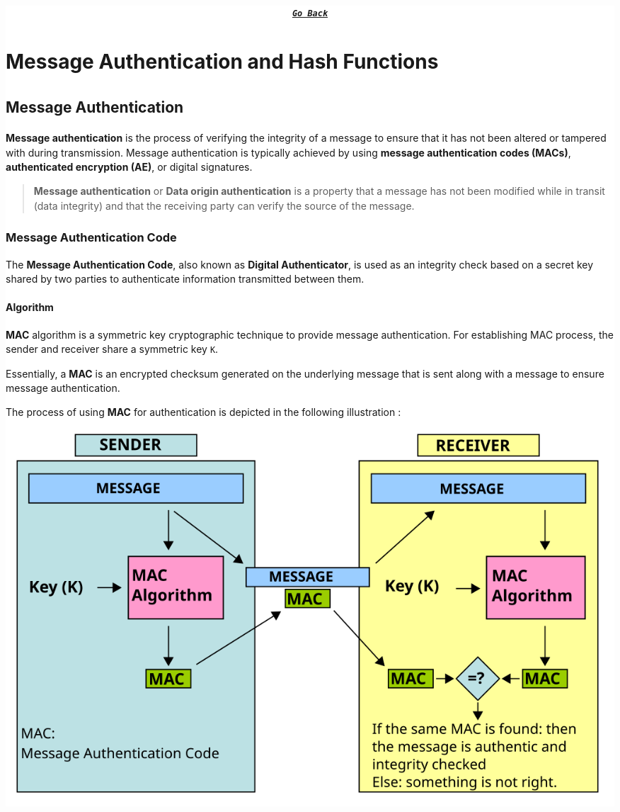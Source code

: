 <div align="center">

[**_``Go Back``_**](../README.md)

</div>

# Message Authentication and Hash Functions

## Message Authentication

**Message authentication** is the process of verifying the integrity of a message to ensure that it has not been altered or tampered with during transmission. Message authentication is typically achieved by using **message authentication codes (MACs)**, **authenticated encryption (AE)**, or digital signatures.

> **Message authentication** or **Data origin authentication** is a property that a message has not been modified while in transit (data integrity) and that the receiving party can verify the source of the message.

### Message Authentication Code

The **Message Authentication Code**, also known as **Digital Authenticator**, is used as an integrity check based on a secret key shared by two parties to authenticate information transmitted between them.

#### Algorithm

**MAC** algorithm is a symmetric key cryptographic technique to provide message authentication. For establishing MAC process, the sender and receiver share a symmetric key ``K``.

Essentially, a **MAC** is an encrypted checksum generated on the underlying message that is sent along with a message to ensure message authentication.

The process of using **MAC** for authentication is depicted in the following illustration :

![Message Authentication Code](../Images/MAC.png)
